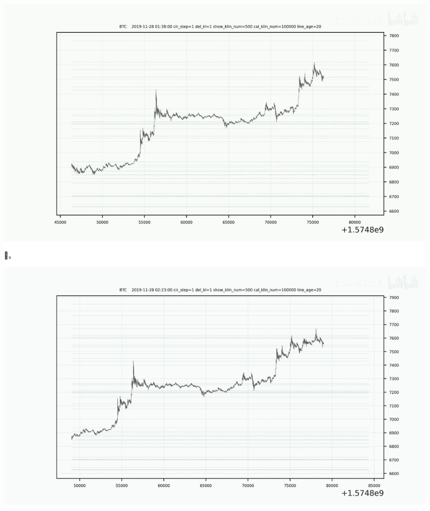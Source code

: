 ![](img/b2b75b3ba6f07db6b79bed6a395c1337_339.png)

🎼。

![](img/b2b75b3ba6f07db6b79bed6a395c1337_341.png)
